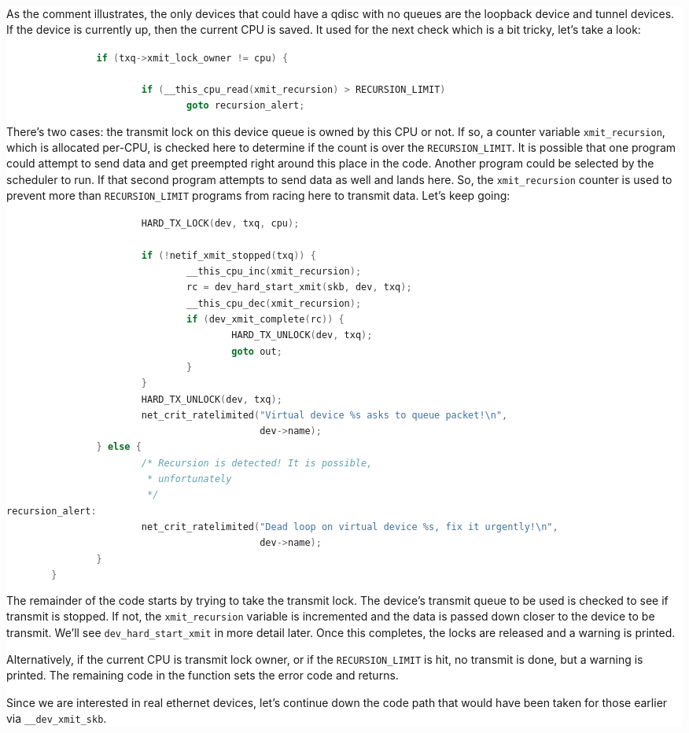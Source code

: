 As the comment illustrates, the only devices that could have a qdisc with no queues are the loopback device and tunnel devices. If the device is currently up, then the current CPU is saved. It used for the next check which is a bit tricky, let’s take a look:

```c
                if (txq->xmit_lock_owner != cpu) {

                        if (__this_cpu_read(xmit_recursion) > RECURSION_LIMIT)
                                goto recursion_alert;
```

There’s two cases: the transmit lock on this device queue is owned by this CPU or not. If so, a counter variable `xmit_recursion`, which is allocated per-CPU, is checked here to determine if the count is over the `RECURSION_LIMIT`. It is possible that one program could attempt to send data and get preempted right around this place in the code. Another program could be selected by the scheduler to run. If that second program attempts to send data as well and lands here. So, the `xmit_recursion` counter is used to prevent more than `RECURSION_LIMIT` programs from racing here to transmit data. Let’s keep going:

```c
                        HARD_TX_LOCK(dev, txq, cpu);

                        if (!netif_xmit_stopped(txq)) {
                                __this_cpu_inc(xmit_recursion);
                                rc = dev_hard_start_xmit(skb, dev, txq);
                                __this_cpu_dec(xmit_recursion);
                                if (dev_xmit_complete(rc)) {
                                        HARD_TX_UNLOCK(dev, txq);
                                        goto out;
                                }
                        }
                        HARD_TX_UNLOCK(dev, txq);
                        net_crit_ratelimited("Virtual device %s asks to queue packet!\n",
                                             dev->name);
                } else {
                        /* Recursion is detected! It is possible,
                         * unfortunately
                         */
recursion_alert:
                        net_crit_ratelimited("Dead loop on virtual device %s, fix it urgently!\n",
                                             dev->name);
                }
        }
```

The remainder of the code starts by trying to take the transmit lock. The device’s transmit queue to be used is checked to see if transmit is stopped. If not, the `xmit_recursion` variable is incremented and the data is passed down closer to the device to be transmit. We’ll see `dev_hard_start_xmit` in more detail later. Once this completes, the locks are released and a warning is printed.

Alternatively, if the current CPU is transmit lock owner, or if the `RECURSION_LIMIT` is hit, no transmit is done, but a warning is printed. The remaining code in the function sets the error code and returns.

Since we are interested in real ethernet devices, let’s continue down the code path that would have been taken for those earlier via `__dev_xmit_skb`.
